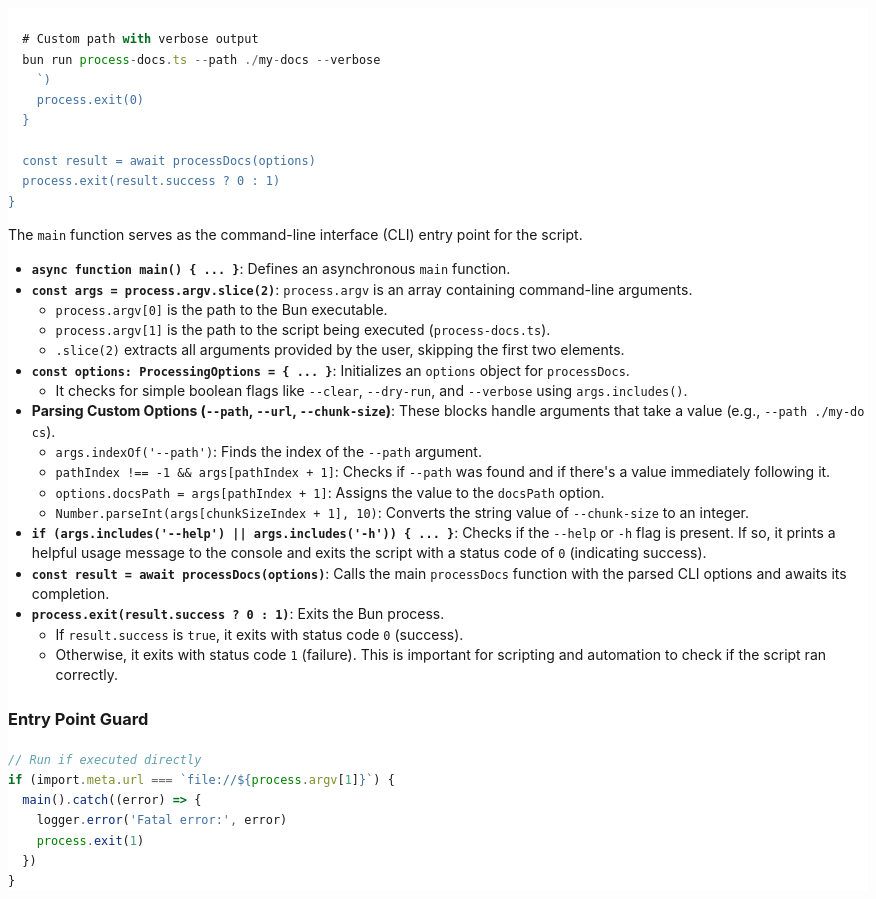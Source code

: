 ```typescript

  # Custom path with verbose output
  bun run process-docs.ts --path ./my-docs --verbose
    `)
    process.exit(0)
  }

  const result = await processDocs(options)
  process.exit(result.success ? 0 : 1)
}
```

The `main` function serves as the command-line interface (CLI) entry point for the script.

*   **`async function main() { ... }`**: Defines an asynchronous `main` function.
*   **`const args = process.argv.slice(2)`**: `process.argv` is an array containing command-line arguments.
    *   `process.argv[0]` is the path to the Bun executable.
    *   `process.argv[1]` is the path to the script being executed (`process-docs.ts`).
    *   `.slice(2)` extracts all arguments provided by the user, skipping the first two elements.
*   **`const options: ProcessingOptions = { ... }`**: Initializes an `options` object for `processDocs`.
    *   It checks for simple boolean flags like `--clear`, `--dry-run`, and `--verbose` using `args.includes()`.
*   **Parsing Custom Options (`--path`, `--url`, `--chunk-size`)**: These blocks handle arguments that take a value (e.g., `--path ./my-docs`).
    *   `args.indexOf('--path')`: Finds the index of the `--path` argument.
    *   `pathIndex !== -1 && args[pathIndex + 1]`: Checks if `--path` was found and if there's a value immediately following it.
    *   `options.docsPath = args[pathIndex + 1]`: Assigns the value to the `docsPath` option.
    *   `Number.parseInt(args[chunkSizeIndex + 1], 10)`: Converts the string value of `--chunk-size` to an integer.
*   **`if (args.includes('--help') || args.includes('-h')) { ... }`**: Checks if the `--help` or `-h` flag is present. If so, it prints a helpful usage message to the console and exits the script with a status code of `0` (indicating success).
*   **`const result = await processDocs(options)`**: Calls the main `processDocs` function with the parsed CLI options and awaits its completion.
*   **`process.exit(result.success ? 0 : 1)`**: Exits the Bun process.
    *   If `result.success` is `true`, it exits with status code `0` (success).
    *   Otherwise, it exits with status code `1` (failure). This is important for scripting and automation to check if the script ran correctly.

### Entry Point Guard

```typescript
// Run if executed directly
if (import.meta.url === `file://${process.argv[1]}`) {
  main().catch((error) => {
    logger.error('Fatal error:', error)
    process.exit(1)
  })
}
```

